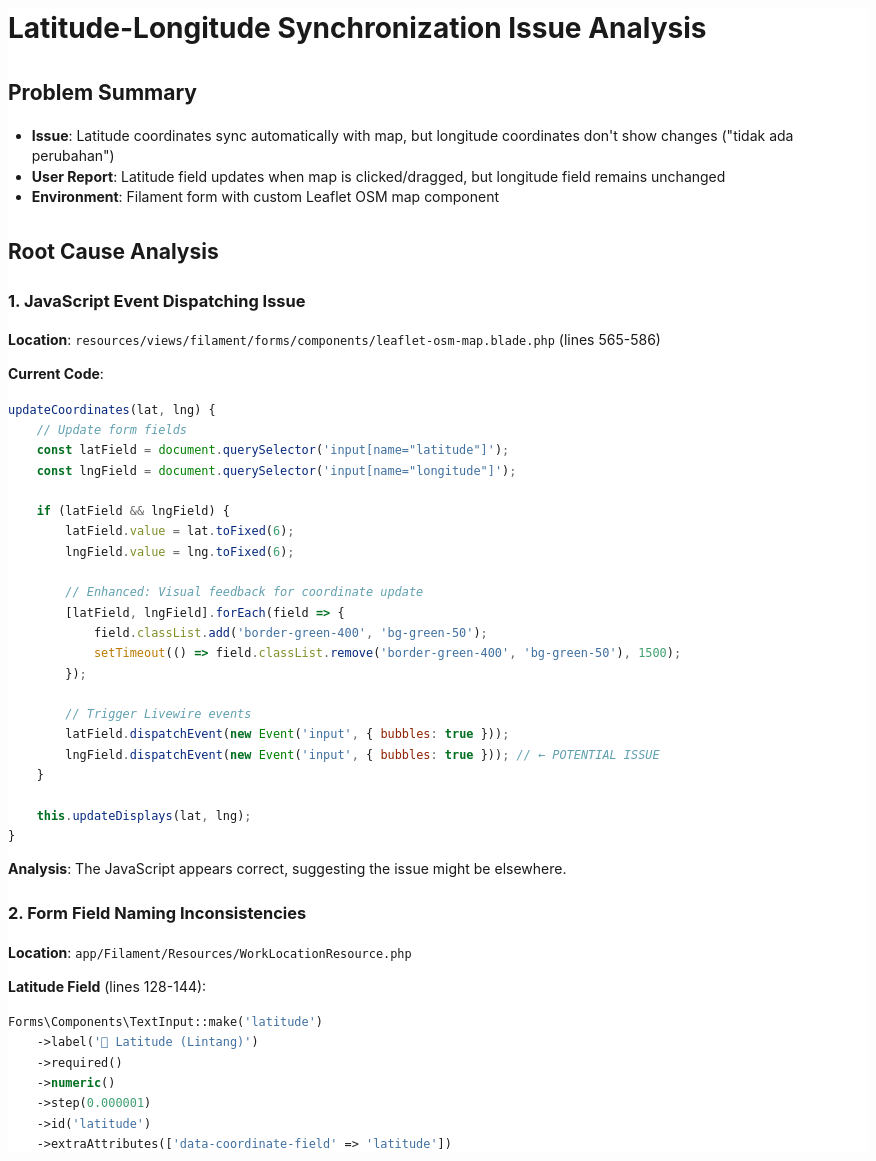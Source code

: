 # Latitude-Longitude Synchronization Issue Analysis

## Problem Summary
- **Issue**: Latitude coordinates sync automatically with map, but longitude coordinates don't show changes ("tidak ada perubahan")
- **User Report**: Latitude field updates when map is clicked/dragged, but longitude field remains unchanged
- **Environment**: Filament form with custom Leaflet OSM map component

## Root Cause Analysis

### 1. **JavaScript Event Dispatching Issue**

**Location**: `resources/views/filament/forms/components/leaflet-osm-map.blade.php` (lines 565-586)

**Current Code**:
```javascript
updateCoordinates(lat, lng) {
    // Update form fields
    const latField = document.querySelector('input[name="latitude"]');
    const lngField = document.querySelector('input[name="longitude"]');
    
    if (latField && lngField) {
        latField.value = lat.toFixed(6);
        lngField.value = lng.toFixed(6);
        
        // Enhanced: Visual feedback for coordinate update
        [latField, lngField].forEach(field => {
            field.classList.add('border-green-400', 'bg-green-50');
            setTimeout(() => field.classList.remove('border-green-400', 'bg-green-50'), 1500);
        });
        
        // Trigger Livewire events
        latField.dispatchEvent(new Event('input', { bubbles: true }));
        lngField.dispatchEvent(new Event('input', { bubbles: true })); // ← POTENTIAL ISSUE
    }
    
    this.updateDisplays(lat, lng);
}
```

**Analysis**: The JavaScript appears correct, suggesting the issue might be elsewhere.

### 2. **Form Field Naming Inconsistencies**

**Location**: `app/Filament/Resources/WorkLocationResource.php`

**Latitude Field** (lines 128-144):
```php
Forms\Components\TextInput::make('latitude')
    ->label('📍 Latitude (Lintang)')
    ->required()
    ->numeric()
    ->step(0.000001)
    ->id('latitude')
    ->extraAttributes(['data-coordinate-field' => 'latitude'])
```
